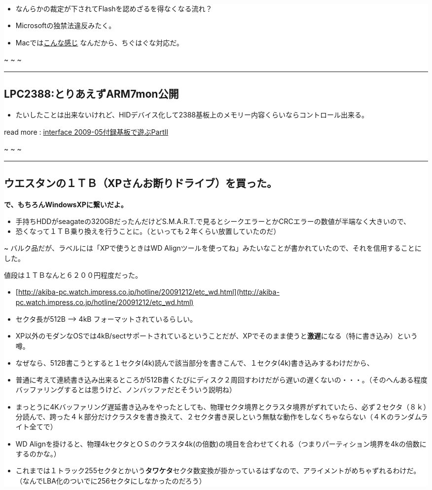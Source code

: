 

- なんらかの裁定が下されてFlashを認めざるを得なくなる流れ？
- Microsoftの独禁法違反みたく。



- Macでは[こんな感じ](http://japanese.engadget.com/2010/04/28/mac-gpu-flash-player-gala/) なんだから、ちぐはぐな対応だ。





~
~
~
- - - -
## LPC2388:とりあえずARM7mon公開

- たいしたことは出来ないけれど、HIDデバイス化して2388基板上のメモリー内容くらいならコントロール出来る。



read more : [interface 2009-05付録基板で遊ぶPartII](ARM7mon.md)  

~
~
~
- - - -
## ウエスタンの１ＴＢ（XPさんお断りドライブ）を買った。
**で、もちろんWindowsXPに繋いだよ。**

- 手持ちHDDがseagateの320GBだったんだけどS.M.A.R.T.で見るとシークエラーとかCRCエラーの数値が半端なく大きいので、
- 恐くなって１ＴＢ乗り換えを行うことに。（といっても２年くらい放置していたのだ）



~
バルク品だが、ラベルには「XPで使うときはWD Alignツールを使ってね」みたいなことが書かれていたので、それを信用することにした。

値段は１ＴＢなんと６２００円程度だった。
- [http://akiba-pc.watch.impress.co.jp/hotline/20091212/etc_wd.html](http://akiba-pc.watch.impress.co.jp/hotline/20091212/etc_wd.html) 



- セクタ長が512B --> 4kB フォーマットされているらしい。
- XP以外のモダンなOSでは4kB/sectサポートされているということだが、XPでそのまま使うと**激遅**になる（特に書き込み）という噂。
- なぜなら、512B書こうとすると１セクタ(4k)読んで該当部分を書きこんで、１セクタ(4k)書き込みするわけだから、
- 普通に考えて連続書き込み出来るところが512B書くたびにディスク２周回すわけだがら遅いの遅くないの・・・。（そのへんある程度バッファリングするとは思うけど、ノンバッファだとそういう説明ね）



- まっとうに4Kバッファリング遅延書き込みをやったとしても、物理セクタ境界とクラスタ境界がずれていたら、必ず２セクタ（８ｋ）分読んで、跨った４ｋ部分だけクラスタを書き換えて、２セクタ書き戻しという無駄な動作をしなくちゃならない（４Ｋのランダムライト全てで）




- WD Alignを掛けると、物理4kセクタとＯＳのクラスタ4k(の倍数)の境目を合わせてくれる（つまりパーティション境界を4kの倍数にするのかな。）



- これまでは１トラック255セクタとかいう**タワケタ**セクタ数変換が掛かっているはずなので、アライメントがめちゃずれるわけだ。（なんでLBA化のついでに256セクタにしなかったのだろう）
